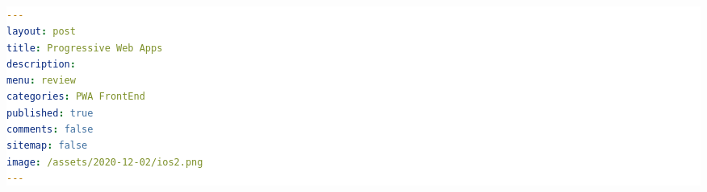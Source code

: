 ```yaml
---
layout: post
title: Progressive Web Apps 
description: 
menu: review
categories: PWA FrontEnd 
published: true 
comments: false     
sitemap: false
image: /assets/2020-12-02/ios2.png
---
```

